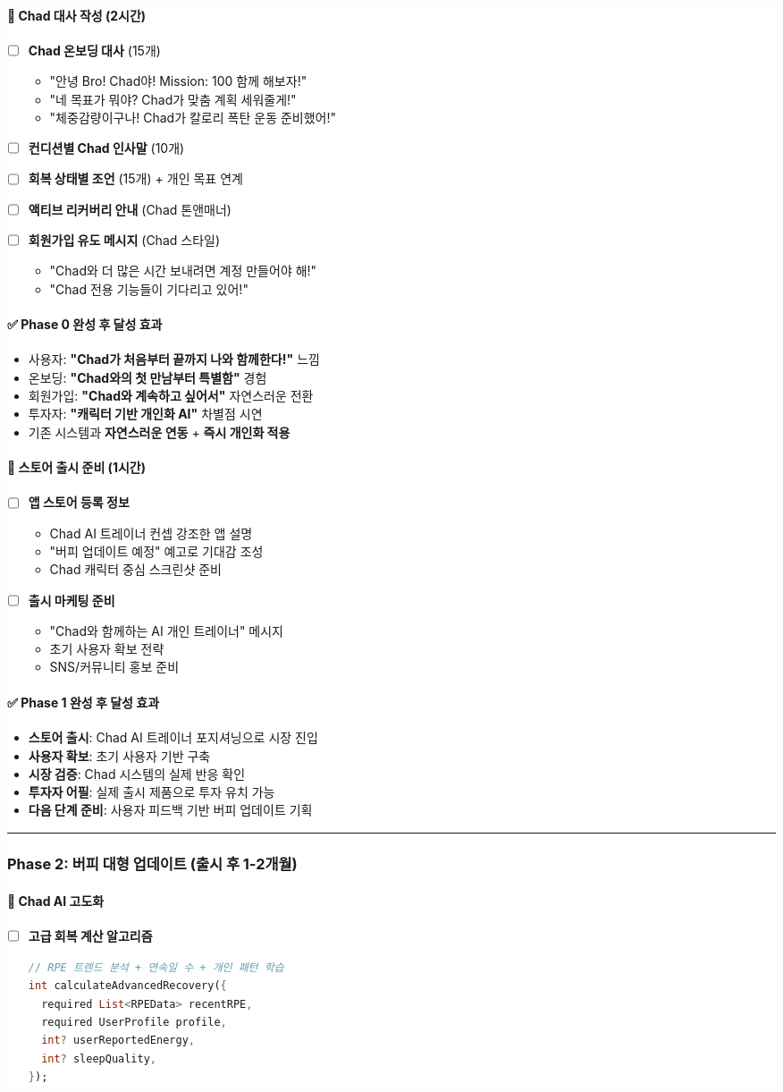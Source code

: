 #### 💬 Chad 대사 작성 (2시간)
- [ ] **Chad 온보딩 대사** (15개)
  - "안녕 Bro! Chad야! Mission: 100 함께 해보자!"
  - "네 목표가 뭐야? Chad가 맞춤 계획 세워줄게!"
  - "체중감량이구나! Chad가 칼로리 폭탄 운동 준비했어!"

- [ ] **컨디션별 Chad 인사말** (10개)
- [ ] **회복 상태별 조언** (15개) + 개인 목표 연계
- [ ] **액티브 리커버리 안내** (Chad 톤앤매너)
- [ ] **회원가입 유도 메시지** (Chad 스타일)
  - "Chad와 더 많은 시간 보내려면 계정 만들어야 해!"
  - "Chad 전용 기능들이 기다리고 있어!"

#### ✅ Phase 0 완성 후 달성 효과
- 사용자: **"Chad가 처음부터 끝까지 나와 함께한다!"** 느낌
- 온보딩: **"Chad와의 첫 만남부터 특별함"** 경험
- 회원가입: **"Chad와 계속하고 싶어서"** 자연스러운 전환
- 투자자: **"캐릭터 기반 개인화 AI"** 차별점 시연
- 기존 시스템과 **자연스러운 연동** + **즉시 개인화 적용**

#### 📱 스토어 출시 준비 (1시간)
- [ ] **앱 스토어 등록 정보**
  - Chad AI 트레이너 컨셉 강조한 앱 설명
  - "버피 업데이트 예정" 예고로 기대감 조성
  - Chad 캐릭터 중심 스크린샷 준비

- [ ] **출시 마케팅 준비**
  - "Chad와 함께하는 AI 개인 트레이너" 메시지
  - 초기 사용자 확보 전략
  - SNS/커뮤니티 홍보 준비

#### ✅ Phase 1 완성 후 달성 효과
- **스토어 출시**: Chad AI 트레이너 포지셔닝으로 시장 진입
- **사용자 확보**: 초기 사용자 기반 구축
- **시장 검증**: Chad 시스템의 실제 반응 확인
- **투자자 어필**: 실제 출시 제품으로 투자 유치 가능
- **다음 단계 준비**: 사용자 피드백 기반 버피 업데이트 기획

---

### Phase 2: 버피 대형 업데이트 (출시 후 1-2개월)

#### 🤖 Chad AI 고도화
- [ ] **고급 회복 계산 알고리즘**
  ```dart
  // RPE 트렌드 분석 + 연속일 수 + 개인 패턴 학습
  int calculateAdvancedRecovery({
    required List<RPEData> recentRPE,
    required UserProfile profile,
    int? userReportedEnergy,
    int? sleepQuality,
  });
  ```
